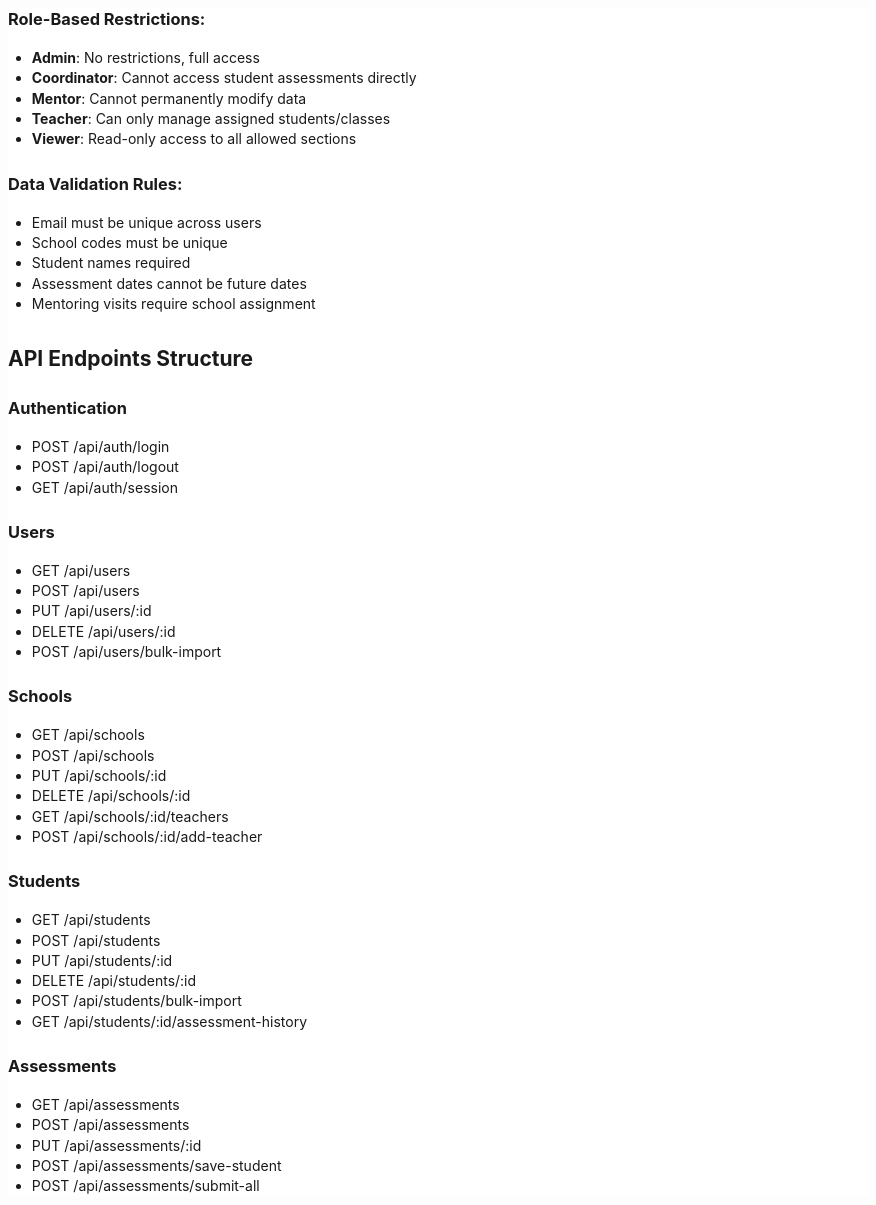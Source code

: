 ### Role-Based Restrictions:
- **Admin**: No restrictions, full access
- **Coordinator**: Cannot access student assessments directly
- **Mentor**: Cannot permanently modify data
- **Teacher**: Can only manage assigned students/classes
- **Viewer**: Read-only access to all allowed sections

### Data Validation Rules:
- Email must be unique across users
- School codes must be unique
- Student names required
- Assessment dates cannot be future dates
- Mentoring visits require school assignment

## API Endpoints Structure

### Authentication
- POST /api/auth/login
- POST /api/auth/logout
- GET /api/auth/session

### Users
- GET /api/users
- POST /api/users
- PUT /api/users/:id
- DELETE /api/users/:id
- POST /api/users/bulk-import

### Schools
- GET /api/schools
- POST /api/schools
- PUT /api/schools/:id
- DELETE /api/schools/:id
- GET /api/schools/:id/teachers
- POST /api/schools/:id/add-teacher

### Students
- GET /api/students
- POST /api/students
- PUT /api/students/:id
- DELETE /api/students/:id
- POST /api/students/bulk-import
- GET /api/students/:id/assessment-history

### Assessments
- GET /api/assessments
- POST /api/assessments
- PUT /api/assessments/:id
- POST /api/assessments/save-student
- POST /api/assessments/submit-all

